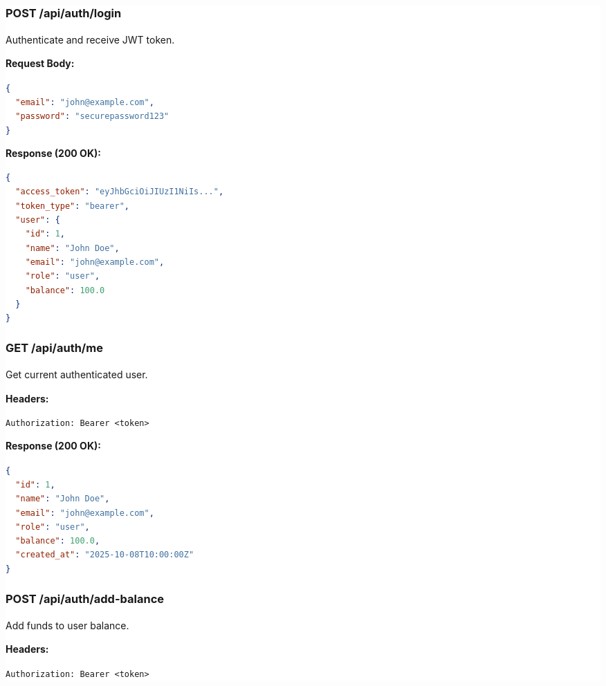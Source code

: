 ### POST /api/auth/login

Authenticate and receive JWT token.

**Request Body:**
```json
{
  "email": "john@example.com",
  "password": "securepassword123"
}
```

**Response (200 OK):**
```json
{
  "access_token": "eyJhbGciOiJIUzI1NiIs...",
  "token_type": "bearer",
  "user": {
    "id": 1,
    "name": "John Doe",
    "email": "john@example.com",
    "role": "user",
    "balance": 100.0
  }
}
```

### GET /api/auth/me

Get current authenticated user.

**Headers:**
```
Authorization: Bearer <token>
```

**Response (200 OK):**
```json
{
  "id": 1,
  "name": "John Doe",
  "email": "john@example.com",
  "role": "user",
  "balance": 100.0,
  "created_at": "2025-10-08T10:00:00Z"
}
```

### POST /api/auth/add-balance

Add funds to user balance.

**Headers:**
```
Authorization: Bearer <token>
```

